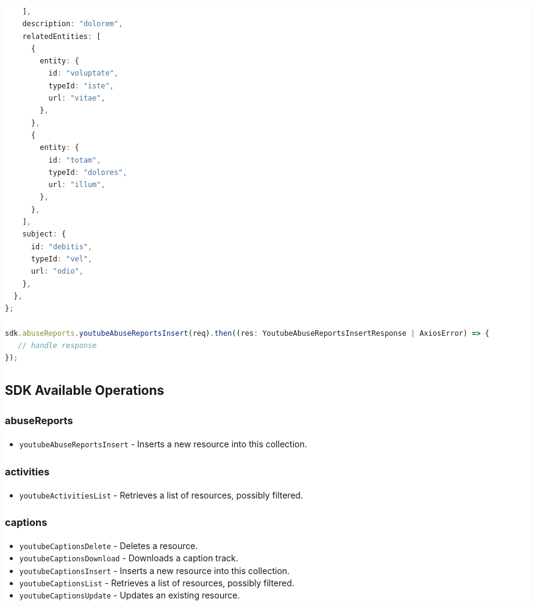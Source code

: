 ```typescript
    ],
    description: "dolorem",
    relatedEntities: [
      {
        entity: {
          id: "voluptate",
          typeId: "iste",
          url: "vitae",
        },
      },
      {
        entity: {
          id: "totam",
          typeId: "dolores",
          url: "illum",
        },
      },
    ],
    subject: {
      id: "debitis",
      typeId: "vel",
      url: "odio",
    },
  },
};

sdk.abuseReports.youtubeAbuseReportsInsert(req).then((res: YoutubeAbuseReportsInsertResponse | AxiosError) => {
   // handle response
});
```



## SDK Available Operations

### abuseReports

* `youtubeAbuseReportsInsert` - Inserts a new resource into this collection.

### activities

* `youtubeActivitiesList` - Retrieves a list of resources, possibly filtered.

### captions

* `youtubeCaptionsDelete` - Deletes a resource.
* `youtubeCaptionsDownload` - Downloads a caption track.
* `youtubeCaptionsInsert` - Inserts a new resource into this collection.
* `youtubeCaptionsList` - Retrieves a list of resources, possibly filtered.
* `youtubeCaptionsUpdate` - Updates an existing resource.
